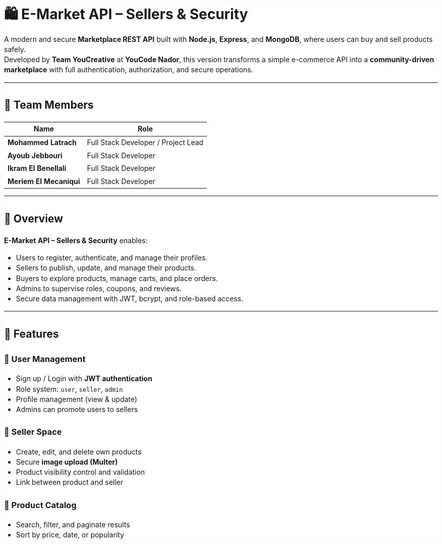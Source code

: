 # 🛍️ E-Market API – Sellers & Security

A modern and secure **Marketplace REST API** built with **Node.js**, **Express**, and **MongoDB**, where users can buy and sell products safely.  
Developed by **Team YouCreative** at **YouCode Nador**, this version transforms a simple e-commerce API into a **community-driven marketplace** with full authentication, authorization, and secure operations.

---

## 👥 Team Members

| Name | Role |
|------|------|
| **Mohammed Latrach** | Full Stack Developer / Project Lead |
| **Ayoub Jebbouri** | Full Stack Developer |
| **Ikram El Benellali** | Full Stack Developer |
| **Meriem El Mecaniqui** | Full Stack Developer |

---

## 🚀 Overview

**E-Market API – Sellers & Security** enables:
- Users to register, authenticate, and manage their profiles.
- Sellers to publish, update, and manage their products.
- Buyers to explore products, manage carts, and place orders.
- Admins to supervise roles, coupons, and reviews.
- Secure data management with JWT, bcrypt, and role-based access.

---

## 🧩 Features

### 👤 User Management
- Sign up / Login with **JWT authentication**
- Role system: `user`, `seller`, `admin`
- Profile management (view & update)
- Admins can promote users to sellers

### 🏪 Seller Space
- Create, edit, and delete own products
- Secure **image upload (Multer)**
- Product visibility control and validation
- Link between product and seller

### 🔎 Product Catalog
- Search, filter, and paginate results
- Sort by price, date, or popularity
